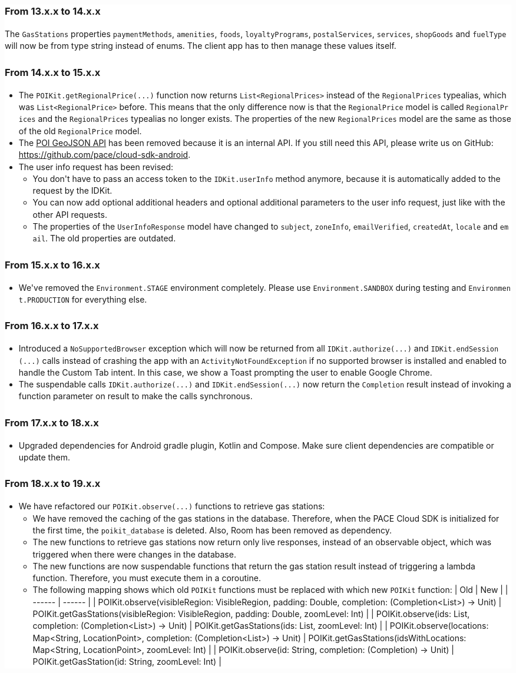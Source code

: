 ### From 13.x.x to 14.x.x
The `GasStations` properties `paymentMethods`, `amenities`, `foods`, `loyaltyPrograms`, `postalServices`, `services`, `shopGoods` and `fuelType` will now be from type string instead of enums. The client app has to then manage these values itself.

### From 14.x.x to 15.x.x

- The `POIKit.getRegionalPrice(...)` function now returns `List<RegionalPrices>` instead of the `RegionalPrices` typealias, which was `List<RegionalPrice>` before. This means that the only difference now is that the `RegionalPrice` model is called `RegionalPrices` and the `RegionalPrices` typealias no longer exists. The properties of the new `RegionalPrices` model are the same as those of the old `RegionalPrice` model.
- The [POI GeoJSON API](https://api.pace.cloud/schema/2021-2/_poi-geojson.html) has been removed because it is an internal API. If you still need this API, please write us on GitHub: https://github.com/pace/cloud-sdk-android.
- The user info request has been revised:
  - You don't have to pass an access token to the `IDKit.userInfo` method anymore, because it is automatically added to the request by the IDKit.
  - You can now add optional additional headers and optional additional parameters to the user info request, just like with the other API requests.
  - The properties of the `UserInfoResponse` model have changed to `subject`, `zoneInfo`, `emailVerified`, `createdAt`, `locale` and `email`. The old properties are outdated.

### From 15.x.x to 16.x.x

- We've removed the `Environment.STAGE` environment completely. Please use `Environment.SANDBOX` during testing and `Environment.PRODUCTION` for everything else.

### From 16.x.x to 17.x.x

- Introduced a `NoSupportedBrowser` exception which will now be returned from all `IDKit.authorize(...)` and `IDKit.endSession(...)` calls instead of crashing the app with an `ActivityNotFoundException` if no supported browser is installed and enabled to handle the Custom Tab intent. In this case, we show a Toast prompting the user to enable Google Chrome.
- The suspendable calls `IDKit.authorize(...)` and `IDKit.endSession(...)` now return the `Completion` result instead of invoking a function parameter on result to make the calls synchronous.

### From 17.x.x to 18.x.x

- Upgraded dependencies for Android gradle plugin, Kotlin and Compose. Make sure client dependencies are compatible or update them.

### From 18.x.x to 19.x.x

- We have refactored our `POIKit.observe(...)` functions to retrieve gas stations:
  - We have removed the caching of the gas stations in the database. Therefore, when the PACE Cloud SDK is initialized for the first time, the `poikit_database` is deleted. Also, Room has been removed as dependency.
  - The new functions to retrieve gas stations now return only live responses, instead of an observable object, which was triggered when there were changes in the database.
  - The new functions are now suspendable functions that return the gas station result instead of triggering a lambda function. Therefore, you must execute them in a coroutine.
  - The following mapping shows which old `POIKit` functions must be replaced with which new `POIKit` function:
    | Old | New |
    | ------ | ------ |
    | POIKit.observe(visibleRegion: VisibleRegion, padding: Double, completion: (Completion<List<PointOfInterest>>) -> Unit) | POIKit.getGasStations(visibleRegion: VisibleRegion, padding: Double, zoomLevel: Int)  |
    | POIKit.observe(ids: List<String>, completion: (Completion<List<PointOfInterest>>) -> Unit) | POIKit.getGasStations(ids: List<String>, zoomLevel: Int) |
    | POIKit.observe(locations: Map<String, LocationPoint>, completion: (Completion<List<PointOfInterest>>) -> Unit) | POIKit.getGasStations(idsWithLocations: Map<String, LocationPoint>, zoomLevel: Int) |
    | POIKit.observe(id: String, completion: (Completion<GasStation>) -> Unit) | POIKit.getGasStation(id: String, zoomLevel: Int) |